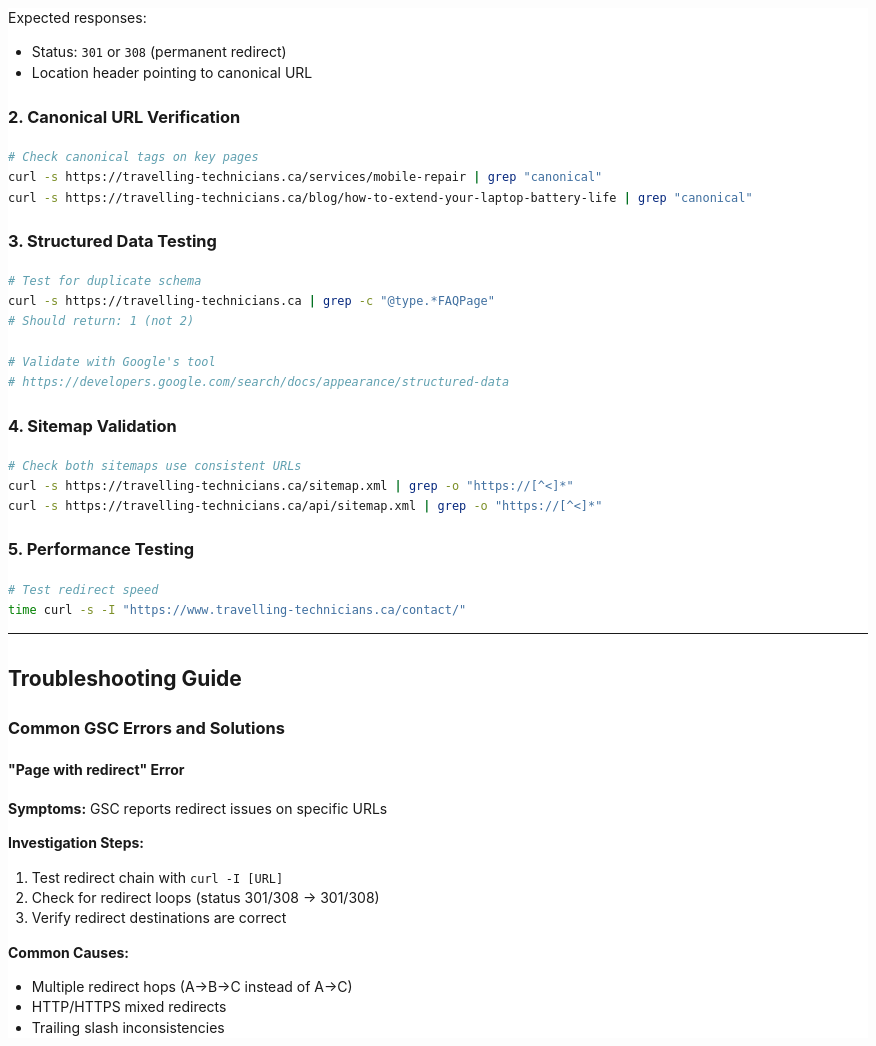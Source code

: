 Expected responses:
- Status: `301` or `308` (permanent redirect)
- Location header pointing to canonical URL

### 2. Canonical URL Verification
```bash
# Check canonical tags on key pages
curl -s https://travelling-technicians.ca/services/mobile-repair | grep "canonical"
curl -s https://travelling-technicians.ca/blog/how-to-extend-your-laptop-battery-life | grep "canonical"
```

### 3. Structured Data Testing
```bash
# Test for duplicate schema
curl -s https://travelling-technicians.ca | grep -c "@type.*FAQPage"
# Should return: 1 (not 2)

# Validate with Google's tool
# https://developers.google.com/search/docs/appearance/structured-data
```

### 4. Sitemap Validation
```bash
# Check both sitemaps use consistent URLs
curl -s https://travelling-technicians.ca/sitemap.xml | grep -o "https://[^<]*"
curl -s https://travelling-technicians.ca/api/sitemap.xml | grep -o "https://[^<]*"
```

### 5. Performance Testing
```bash
# Test redirect speed
time curl -s -I "https://www.travelling-technicians.ca/contact/"
```

---

## Troubleshooting Guide

### Common GSC Errors and Solutions

#### "Page with redirect" Error
**Symptoms:** GSC reports redirect issues on specific URLs

**Investigation Steps:**
1. Test redirect chain with `curl -I [URL]`
2. Check for redirect loops (status 301/308 → 301/308)
3. Verify redirect destinations are correct

**Common Causes:**
- Multiple redirect hops (A→B→C instead of A→C)
- HTTP/HTTPS mixed redirects
- Trailing slash inconsistencies
